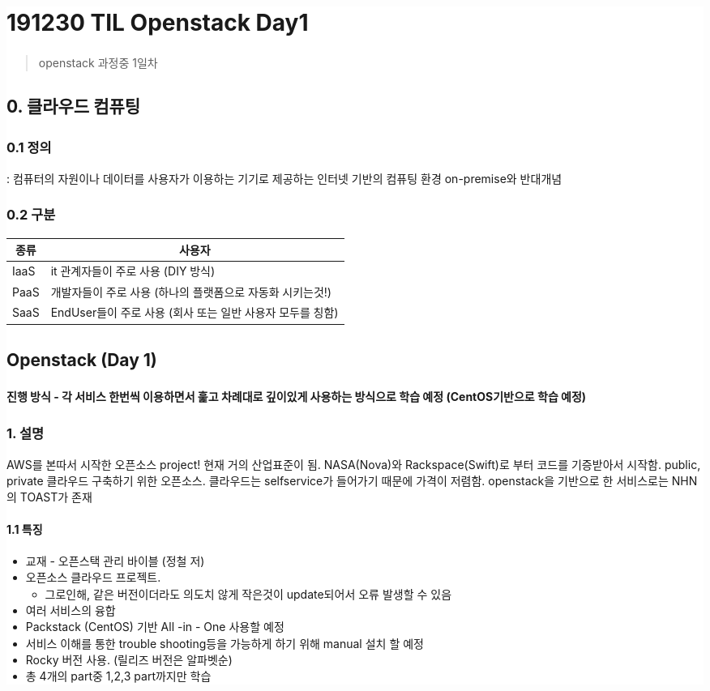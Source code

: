 # 191230 TIL Openstack Day1

> openstack 과정중 1일차



## 0. 클라우드 컴퓨팅

### 0.1 정의

 : 컴퓨터의 자원이나 데이터를 사용자가 이용하는 기기로 제공하는 인터넷 기반의 컴퓨팅 환경 on-premise와 반대개념



### 0.2 구분

| 종류 | 사용자                                                    |
| ---- | --------------------------------------------------------- |
| IaaS | it 관계자들이 주로 사용 (DIY 방식)                        |
| PaaS | 개발자들이 주로 사용 (하나의 플랫폼으로 자동화 시키는것!) |
| SaaS | EndUser들이 주로 사용 (회사 또는 일반 사용자 모두를 칭함) |










## Openstack (Day 1)

#### 진행 방식 - 각 서비스 한번씩 이용하면서 훑고 차례대로 깊이있게 사용하는 방식으로 학습 예정 (CentOS기반으로 학습 예정)



### 1. 설명

AWS를 본따서 시작한 오픈소스 project! 현재 거의 산업표준이 됨. NASA(Nova)와 Rackspace(Swift)로 부터 코드를 기증받아서 시작함. public, private 클라우드 구축하기 위한 오픈소스. 클라우드는 selfservice가 들어가기 때문에 가격이 저렴함. openstack을 기반으로 한 서비스로는 NHN의 TOAST가 존재



#### 1.1 특징

- 교재 - 오픈스택 관리 바이블 (정철 저)
- 오픈소스 클라우드 프로젝트.
  - 그로인해, 같은 버전이더라도 의도치 않게 작은것이 update되어서 오류 발생할 수 있음
- 여러 서비스의 융합
- Packstack (CentOS) 기반 All -in - One 사용할 예정
- 서비스 이해를 통한 trouble shooting등을 가능하게 하기 위해 manual 설치 할 예정
- Rocky 버전 사용. (릴리즈 버전은 알파벳순)
- 총 4개의 part중 1,2,3 part까지만 학습
